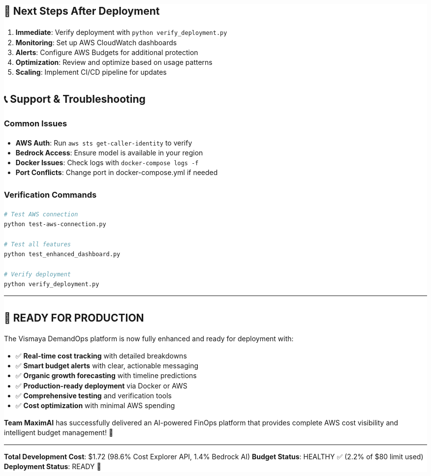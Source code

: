 ## 🎯 **Next Steps After Deployment**

1. **Immediate**: Verify deployment with `python verify_deployment.py`
2. **Monitoring**: Set up AWS CloudWatch dashboards
3. **Alerts**: Configure AWS Budgets for additional protection
4. **Optimization**: Review and optimize based on usage patterns
5. **Scaling**: Implement CI/CD pipeline for updates

## 📞 **Support & Troubleshooting**

### Common Issues
- **AWS Auth**: Run `aws sts get-caller-identity` to verify
- **Bedrock Access**: Ensure model is available in your region
- **Docker Issues**: Check logs with `docker-compose logs -f`
- **Port Conflicts**: Change port in docker-compose.yml if needed

### Verification Commands
```bash
# Test AWS connection
python test-aws-connection.py

# Test all features
python test_enhanced_dashboard.py

# Verify deployment
python verify_deployment.py
```

---

## 🎉 **READY FOR PRODUCTION**

The Vismaya DemandOps platform is now fully enhanced and ready for deployment with:

- ✅ **Real-time cost tracking** with detailed breakdowns
- ✅ **Smart budget alerts** with clear, actionable messaging  
- ✅ **Organic growth forecasting** with timeline predictions
- ✅ **Production-ready deployment** via Docker or AWS
- ✅ **Comprehensive testing** and verification tools
- ✅ **Cost optimization** with minimal AWS spending

**Team MaximAI** has successfully delivered an AI-powered FinOps platform that provides complete AWS cost visibility and intelligent budget management! 🚀

---

**Total Development Cost**: $1.72 (98.6% Cost Explorer API, 1.4% Bedrock AI)
**Budget Status**: HEALTHY ✅ (2.2% of $80 limit used)
**Deployment Status**: READY 🚀